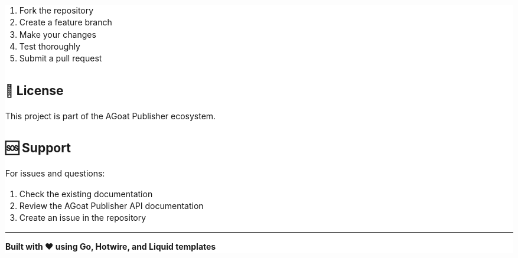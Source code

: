 1. Fork the repository
2. Create a feature branch
3. Make your changes
4. Test thoroughly
5. Submit a pull request

## 📄 License

This project is part of the AGoat Publisher ecosystem.

## 🆘 Support

For issues and questions:

1. Check the existing documentation
2. Review the AGoat Publisher API documentation
3. Create an issue in the repository

---

**Built with ❤️ using Go, Hotwire, and Liquid templates**






